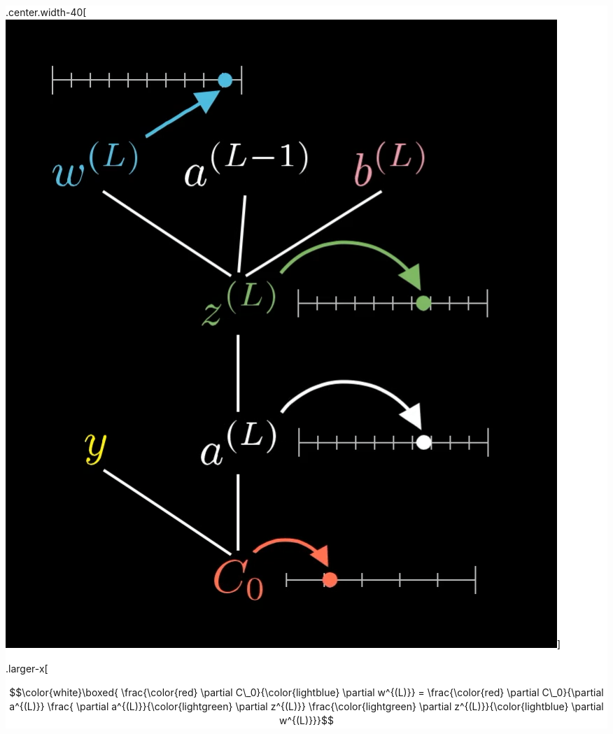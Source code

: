.center.width-40[![](figures/lec2/tree-with-number-lines.png)]

.larger-x[

$$\color{white}\boxed{ \frac{\color{red} \partial C\_0}{\color{lightblue} \partial w^{(L)}} = \frac{\color{red} \partial C\_0}{\partial a^{(L)}} \frac{ \partial a^{(L)}}{\color{lightgreen} \partial z^{(L)}} \frac{\color{lightgreen} \partial z^{(L)}}{\color{lightblue} \partial w^{(L)}}}$$
